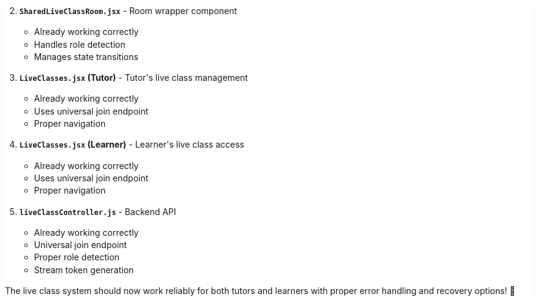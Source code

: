 2. **`SharedLiveClassRoom.jsx`** - Room wrapper component
   - Already working correctly
   - Handles role detection
   - Manages state transitions

3. **`LiveClasses.jsx` (Tutor)** - Tutor's live class management
   - Already working correctly
   - Uses universal join endpoint
   - Proper navigation

4. **`LiveClasses.jsx` (Learner)** - Learner's live class access
   - Already working correctly
   - Uses universal join endpoint
   - Proper navigation

5. **`liveClassController.js`** - Backend API
   - Already working correctly
   - Universal join endpoint
   - Proper role detection
   - Stream token generation

The live class system should now work reliably for both tutors and learners with proper error handling and recovery options! 🎉
